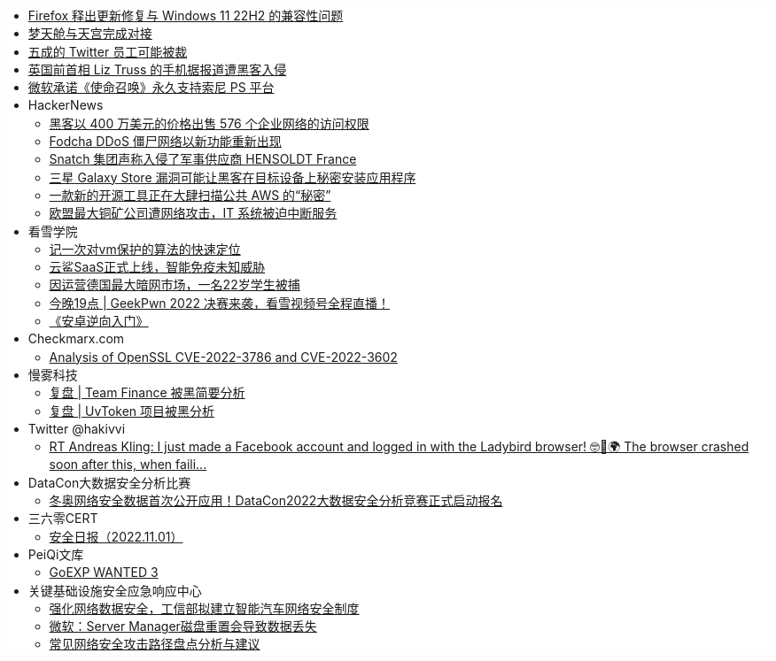   - [Firefox 释出更新修复与 Windows 11 22H2 的兼容性问题](https://www.solidot.org/story?sid=73228)
  - [梦天舱与天宫完成对接](https://www.solidot.org/story?sid=73227)
  - [五成的 Twitter 员工可能被裁](https://www.solidot.org/story?sid=73226)
  - [英国前首相 Liz Truss 的手机据报道遭黑客入侵](https://www.solidot.org/story?sid=73225)
  - [微软承诺《使命召唤》永久支持索尼 PS 平台](https://www.solidot.org/story?sid=73224)
- HackerNews
  - [黑客以 400 万美元的价格出售 576 个企业网络的访问权限](https://hackernews.cc/archives/42198)
  - [Fodcha DDoS 僵尸网络以新功能重新出现](https://hackernews.cc/archives/42194)
  - [Snatch 集团声称入侵了军事供应商 HENSOLDT France](https://hackernews.cc/archives/42188)
  - [三星 Galaxy Store 漏洞可能让黑客在目标设备上秘密安装应用程序](https://hackernews.cc/archives/42181)
  - [一款新的开源工具正在大肆扫描公共 AWS 的“秘密”](https://hackernews.cc/archives/42177)
  - [欧盟最大铜矿公司遭网络攻击，IT 系统被迫中断服务](https://hackernews.cc/archives/42174)
- 看雪学院
  - [记一次对vm保护的算法的快速定位](https://mp.weixin.qq.com/s?__biz=MjM5NTc2MDYxMw==&mid=2458481114&idx=1&sn=cbce63be2b15d4adcf230a1a3212791d&chksm=b18e415086f9c846e3fedc131da600759ccc9ba2197e283863d61aeb459f0dbc0e72816962db&scene=58&subscene=0#rd)
  - [云鲨SaaS正式上线，智能免疫未知威胁](https://mp.weixin.qq.com/s?__biz=MjM5NTc2MDYxMw==&mid=2458481114&idx=2&sn=d118a3c29738480bab5ef767289e8d90&chksm=b18e415086f9c846a600dbcc3c29e6489f0b95318d278476c32ccad163a0843a0996f5b244b9&scene=58&subscene=0#rd)
  - [因运营德国最大暗网市场，一名22岁学生被捕](https://mp.weixin.qq.com/s?__biz=MjM5NTc2MDYxMw==&mid=2458481114&idx=3&sn=ae00869ed4710551bd809764cf74af4b&chksm=b18e415086f9c84637d1875dc68bb8ffc00d9d1ed672a3543f8932581d69d5770873adb6ce0e&scene=58&subscene=0#rd)
  - [今晚19点 | GeekPwn 2022 决赛来袭，看雪视频号全程直播！](https://mp.weixin.qq.com/s?__biz=MjM5NTc2MDYxMw==&mid=2458481114&idx=4&sn=f309bb55d8c140d4b9db4baad99e6ffc&chksm=b18e415086f9c8462a7d85777d9c17fe55a68b6623f83f6b091301031f60914f8ca87dbeea6f&scene=58&subscene=0#rd)
  - [《安卓逆向入门》](https://mp.weixin.qq.com/s?__biz=MjM5NTc2MDYxMw==&mid=2458481114&idx=5&sn=72e0a6be37e45e04fa4c74dc6597de7a&chksm=b18e415086f9c84640c2c06fd26ccde599e68bfea7fd1973e41391ce35cd181c33fd9934a67f&scene=58&subscene=0#rd)
- Checkmarx.com
  - [Analysis of OpenSSL CVE-2022-3786 and CVE-2022-3602](https://checkmarx.com/blog/analysis-of-openssl-cve-2022-3786-and-cve-2022-3602/)
- 慢雾科技
  - [复盘 | Team Finance 被黑简要分析](https://mp.weixin.qq.com/s?__biz=MzU4ODQ3NTM2OA==&mid=2247496624&idx=1&sn=9f7d0180bbfe3c017c4f279b3b25b3e4&chksm=fdde8d37caa904210d1f49e720c9193405aff8176b4b2ab2d3bdd898d89881b7b317ae8aa6c8&scene=58&subscene=0#rd)
  - [复盘 | UvToken 项目被黑分析](https://mp.weixin.qq.com/s?__biz=MzU4ODQ3NTM2OA==&mid=2247496624&idx=2&sn=46fadbfc9fa7d36fd425f987da0f006d&chksm=fdde8d37caa904215faf863ee39ef2c7da06bfd442d441c2784f1c935a962ec88429cdf55e5b&scene=58&subscene=0#rd)
- Twitter @hakivvi
  - [RT Andreas Kling: I just made a Facebook account and logged in with the Ladybird browser! 🤓🐞🌍 The browser crashed soon after this, when faili...](https://twitter.com/awesomekling/status/1587405754159566849)
- DataCon大数据安全分析比赛
  - [冬奥网络安全数据首次公开应用！DataCon2022大数据安全分析竞赛正式启动报名](https://mp.weixin.qq.com/s?__biz=MzU5Njg1NzMyNw==&mid=2247485220&idx=1&sn=faf5bd974b97851fc776b43eaaefe020&chksm=fe5d1fa4c92a96b2136839d5d97c70241b4446142214ac31ae5f697bd224a734848e89c4ce29&scene=58&subscene=0#rd)
- 三六零CERT
  - [安全日报（2022.11.01）](https://mp.weixin.qq.com/s?__biz=MzU5MjEzOTM3NA==&mid=2247491541&idx=1&sn=0c67863f637844a929a40f70acb14416&chksm=fe251ad4c95293c2ca08db8628a75e8ce0216482ab29df0faeac9f01a6ed9c6cdd3e4f8de0ff&scene=58&subscene=0#rd)
- PeiQi文库
  - [GoEXP WANTED 3](https://mp.weixin.qq.com/s?__biz=Mzg3NDU2MTg0Ng==&mid=2247493619&idx=1&sn=830636d5e0d954cd9d03f2431b6e253f&chksm=cecc4faaf9bbc6bceb4b91027c620ce2ba2ed0369c41a4cc7380f5541eee29cad4e1ff4703b2&scene=58&subscene=0#rd)
- 关键基础设施安全应急响应中心
  - [强化网络数据安全，工信部拟建立智能汽车网络安全制度](https://mp.weixin.qq.com/s?__biz=MzkyMzAwMDEyNg==&mid=2247532291&idx=1&sn=6c6526d404ecf587936bb1631796d4d7&chksm=c1e9f352f69e7a44c451541d4e49c7eb6d2152e5dbd22c45384e3ab19da5616ae5feb8754bfc&scene=58&subscene=0#rd)
  - [微软：Server Manager磁盘重置会导致数据丢失](https://mp.weixin.qq.com/s?__biz=MzkyMzAwMDEyNg==&mid=2247532291&idx=2&sn=5d8593253e6c91bb9edf0312594e1ff6&chksm=c1e9f352f69e7a4485d9d51a548471d3c2243eb0d189762bd30cf7c5bc21c027b6f33f75408f&scene=58&subscene=0#rd)
  - [常见网络安全攻击路径盘点分析与建议](https://mp.weixin.qq.com/s?__biz=MzkyMzAwMDEyNg==&mid=2247532291&idx=3&sn=64bbc2f8683ffbdcd5f7f2c45b21d9c1&chksm=c1e9f352f69e7a44d1632e4a358a683460ad5fac91e10ae45e054f2f594f2f9396433c6cbb60&scene=58&subscene=0#rd)